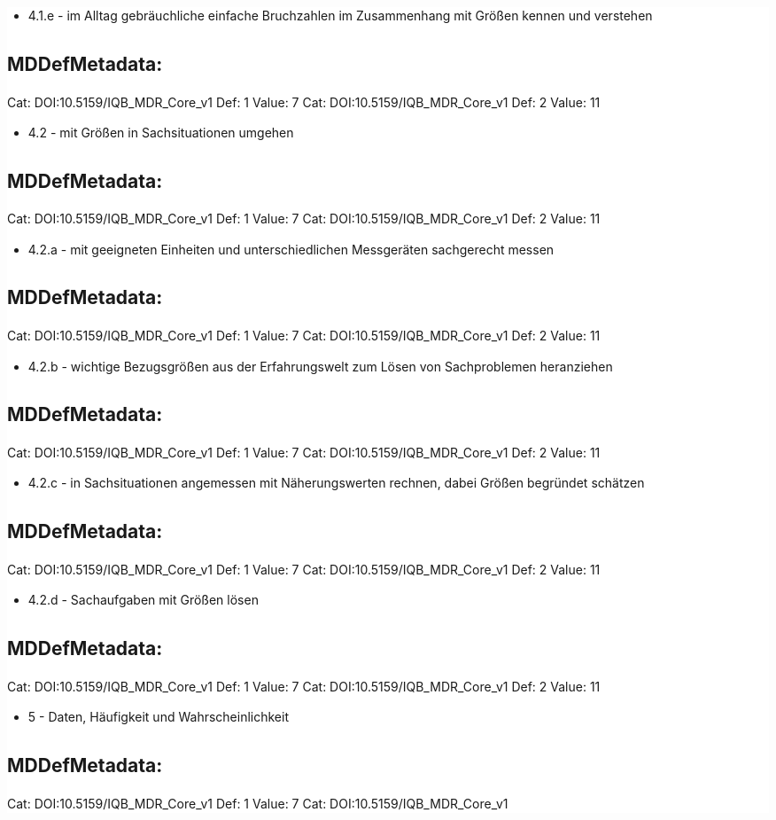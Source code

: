 * 4.1.e - im Alltag gebräuchliche einfache Bruchzahlen im Zusammenhang mit Größen kennen und verstehen
## MDDefMetadata: 
Cat: DOI:10.5159/IQB_MDR_Core_v1 
Def: 1 
Value: 7
Cat: DOI:10.5159/IQB_MDR_Core_v1 
Def: 2 
Value: 11
* 4.2 - mit Größen in Sachsituationen umgehen
## MDDefMetadata: 
Cat: DOI:10.5159/IQB_MDR_Core_v1 
Def: 1 
Value: 7
Cat: DOI:10.5159/IQB_MDR_Core_v1 
Def: 2 
Value: 11
* 4.2.a - mit geeigneten Einheiten und unterschiedlichen Messgeräten sachgerecht messen
## MDDefMetadata: 
Cat: DOI:10.5159/IQB_MDR_Core_v1 
Def: 1 
Value: 7
Cat: DOI:10.5159/IQB_MDR_Core_v1 
Def: 2 
Value: 11
* 4.2.b - wichtige Bezugsgrößen aus der Erfahrungswelt zum Lösen von Sachproblemen heranziehen
## MDDefMetadata: 
Cat: DOI:10.5159/IQB_MDR_Core_v1 
Def: 1 
Value: 7
Cat: DOI:10.5159/IQB_MDR_Core_v1 
Def: 2 
Value: 11
* 4.2.c - in Sachsituationen angemessen mit Näherungswerten rechnen, dabei Größen begründet schätzen
## MDDefMetadata: 
Cat: DOI:10.5159/IQB_MDR_Core_v1 
Def: 1 
Value: 7
Cat: DOI:10.5159/IQB_MDR_Core_v1 
Def: 2 
Value: 11
* 4.2.d - Sachaufgaben mit Größen lösen
## MDDefMetadata: 
Cat: DOI:10.5159/IQB_MDR_Core_v1 
Def: 1 
Value: 7
Cat: DOI:10.5159/IQB_MDR_Core_v1 
Def: 2 
Value: 11
* 5 - Daten, Häufigkeit und Wahrscheinlichkeit
## MDDefMetadata: 
Cat: DOI:10.5159/IQB_MDR_Core_v1 
Def: 1 
Value: 7
Cat: DOI:10.5159/IQB_MDR_Core_v1 